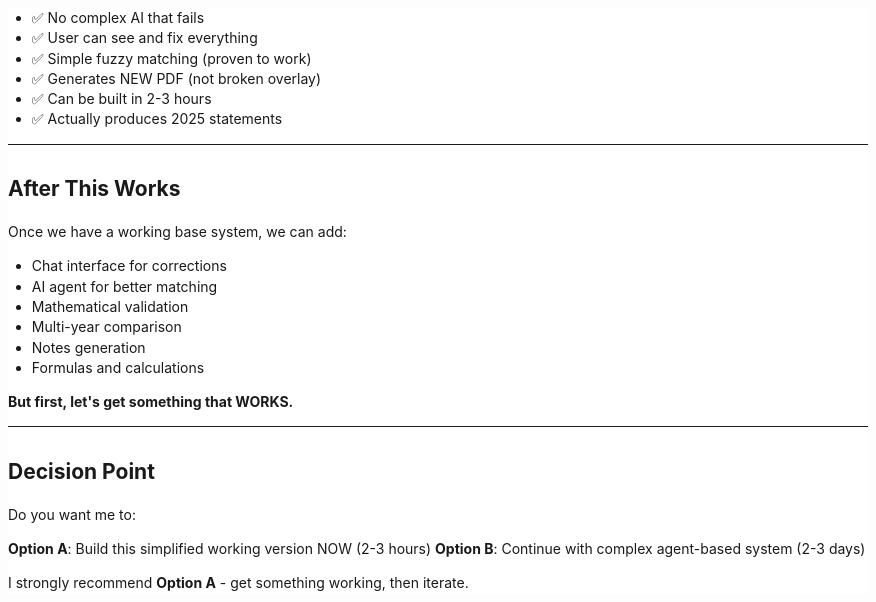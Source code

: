 - ✅ No complex AI that fails
- ✅ User can see and fix everything
- ✅ Simple fuzzy matching (proven to work)
- ✅ Generates NEW PDF (not broken overlay)
- ✅ Can be built in 2-3 hours
- ✅ Actually produces 2025 statements

---

## After This Works

Once we have a working base system, we can add:
- Chat interface for corrections
- AI agent for better matching
- Mathematical validation
- Multi-year comparison
- Notes generation
- Formulas and calculations

**But first, let's get something that WORKS.**

---

## Decision Point

Do you want me to:

**Option A**: Build this simplified working version NOW (2-3 hours)
**Option B**: Continue with complex agent-based system (2-3 days)

I strongly recommend **Option A** - get something working, then iterate.